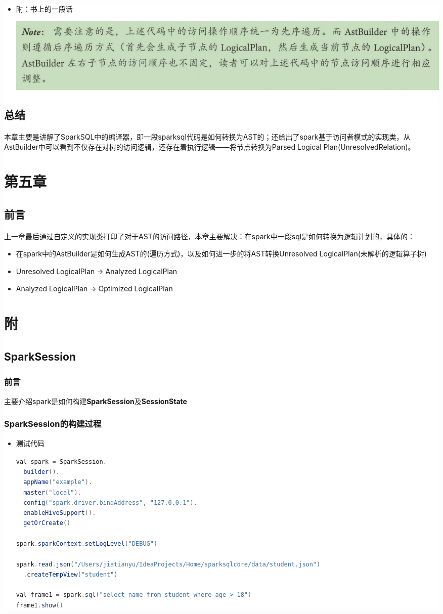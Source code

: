- 附：书上的一段话

  ![image-20230710220946872](./sparksql_images/image-20230710220946872.png)

## 总结

本章主要是讲解了SparkSQL中的编译器，即一段sparksql代码是如何转换为AST的；还给出了spark基于访问者模式的实现类，从AstBuilder中可以看到不仅存在对树的访问逻辑，还存在着执行逻辑——将节点转换为Parsed Logical Plan(UnresolvedRelation)。

# 第五章

## 前言

上一章最后通过自定义的实现类打印了对于AST的访问路径，本章主要解决：在spark中一段sql是如何转换为逻辑计划的，具体的：

- 在spark中的AstBuilder是如何生成AST的(遍历方式)，以及如何进一步的将AST转换Unresolved LogicalPlan(未解析的逻辑算子树)

- Unresolved LogicalPlan -> Analyzed LogicalPlan
- Analyzed LogicalPlan -> Optimized LogicalPlan





# 附

##  SparkSession

### 前言

主要介绍spark是如何构建**SparkSession**及**SessionState**

### SparkSession的构建过程

- 测试代码

  ```java
  val spark = SparkSession.
    builder().
    appName("example").
    master("local").
    config("spark.driver.bindAddress", "127.0.0.1").
    enableHiveSupport().
    getOrCreate()
  
  spark.sparkContext.setLogLevel("DEBUG")
  
  spark.read.json("/Users/jiatianyu/IdeaProjects/Home/sparksqlcore/data/student.json")
    .createTempView("student")
  
  val frame1 = spark.sql("select name from student where age > 18")
  frame1.show()
  ```
